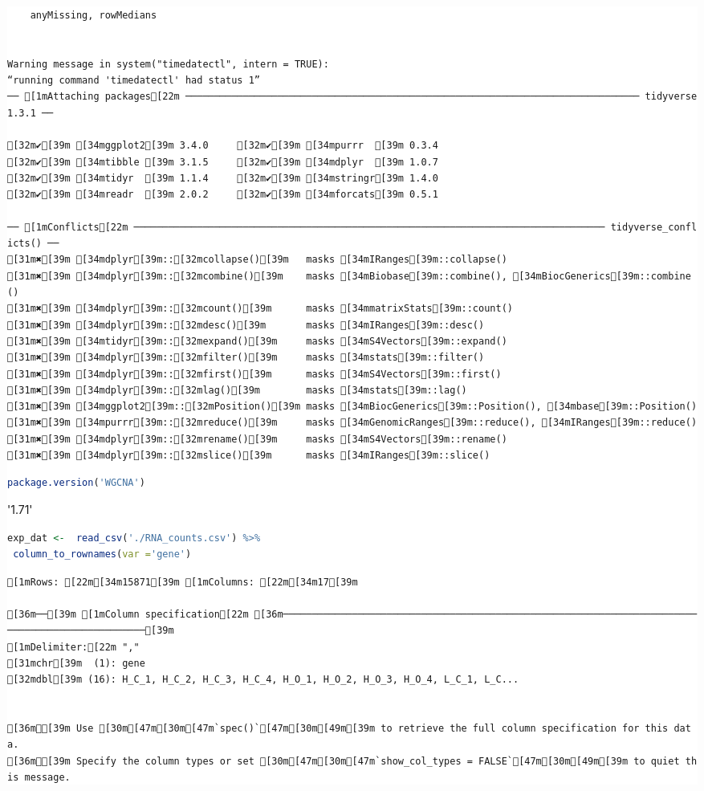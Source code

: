         anyMissing, rowMedians
    
    
    Warning message in system("timedatectl", intern = TRUE):
    “running command 'timedatectl' had status 1”
    ── [1mAttaching packages[22m ─────────────────────────────────────────────────────────────────────────────── tidyverse 1.3.1 ──
    
    [32m✔[39m [34mggplot2[39m 3.4.0     [32m✔[39m [34mpurrr  [39m 0.3.4
    [32m✔[39m [34mtibble [39m 3.1.5     [32m✔[39m [34mdplyr  [39m 1.0.7
    [32m✔[39m [34mtidyr  [39m 1.1.4     [32m✔[39m [34mstringr[39m 1.4.0
    [32m✔[39m [34mreadr  [39m 2.0.2     [32m✔[39m [34mforcats[39m 0.5.1
    
    ── [1mConflicts[22m ────────────────────────────────────────────────────────────────────────────────── tidyverse_conflicts() ──
    [31m✖[39m [34mdplyr[39m::[32mcollapse()[39m   masks [34mIRanges[39m::collapse()
    [31m✖[39m [34mdplyr[39m::[32mcombine()[39m    masks [34mBiobase[39m::combine(), [34mBiocGenerics[39m::combine()
    [31m✖[39m [34mdplyr[39m::[32mcount()[39m      masks [34mmatrixStats[39m::count()
    [31m✖[39m [34mdplyr[39m::[32mdesc()[39m       masks [34mIRanges[39m::desc()
    [31m✖[39m [34mtidyr[39m::[32mexpand()[39m     masks [34mS4Vectors[39m::expand()
    [31m✖[39m [34mdplyr[39m::[32mfilter()[39m     masks [34mstats[39m::filter()
    [31m✖[39m [34mdplyr[39m::[32mfirst()[39m      masks [34mS4Vectors[39m::first()
    [31m✖[39m [34mdplyr[39m::[32mlag()[39m        masks [34mstats[39m::lag()
    [31m✖[39m [34mggplot2[39m::[32mPosition()[39m masks [34mBiocGenerics[39m::Position(), [34mbase[39m::Position()
    [31m✖[39m [34mpurrr[39m::[32mreduce()[39m     masks [34mGenomicRanges[39m::reduce(), [34mIRanges[39m::reduce()
    [31m✖[39m [34mdplyr[39m::[32mrename()[39m     masks [34mS4Vectors[39m::rename()
    [31m✖[39m [34mdplyr[39m::[32mslice()[39m      masks [34mIRanges[39m::slice()
    



```R
package.version('WGCNA')
```


'1.71'



```R
exp_dat <-  read_csv('./RNA_counts.csv') %>%
 column_to_rownames(var ='gene')
```

    [1mRows: [22m[34m15871[39m [1mColumns: [22m[34m17[39m
    
    [36m──[39m [1mColumn specification[22m [36m────────────────────────────────────────────────────────────────────────────────────────────────[39m
    [1mDelimiter:[22m ","
    [31mchr[39m  (1): gene
    [32mdbl[39m (16): H_C_1, H_C_2, H_C_3, H_C_4, H_O_1, H_O_2, H_O_3, H_O_4, L_C_1, L_C...
    
    
    [36mℹ[39m Use [30m[47m[30m[47m`spec()`[47m[30m[49m[39m to retrieve the full column specification for this data.
    [36mℹ[39m Specify the column types or set [30m[47m[30m[47m`show_col_types = FALSE`[47m[30m[49m[39m to quiet this message.
    